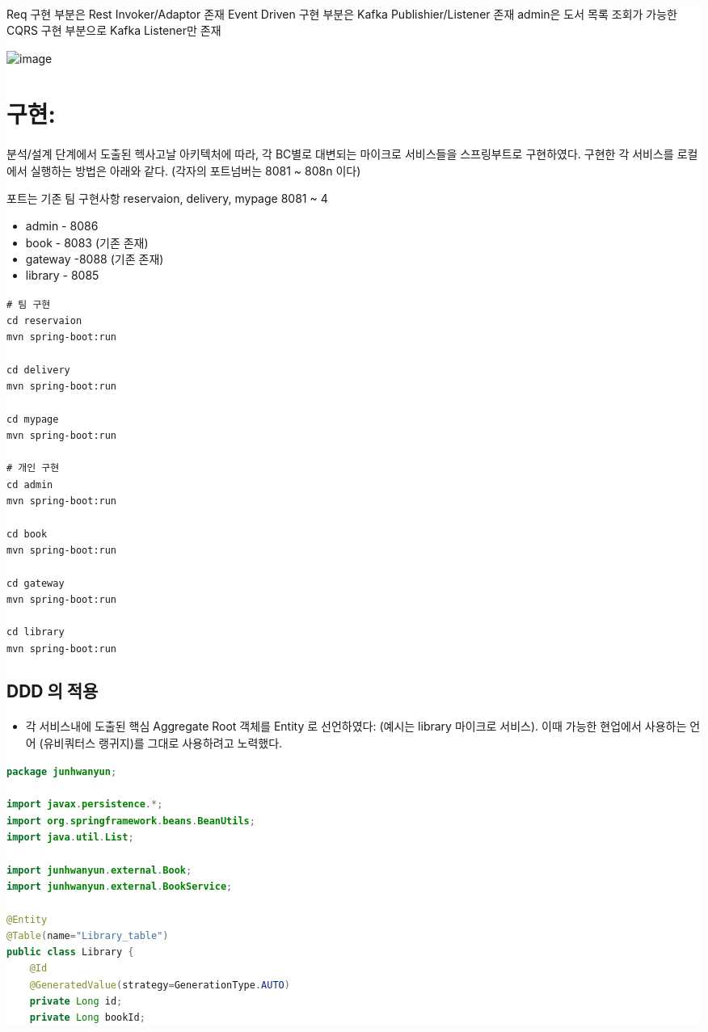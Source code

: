 Req 구현 부분은 Rest Invoker/Adaptor 존재
Event Driven 구현 부분은 Kafka Publishier/Listener 존재
admin은 도서 목록 조회가 가능한 CQRS 구현 부분으로 Kafka Listener만 존재

![image](https://user-images.githubusercontent.com/34236968/109091382-033ba500-7758-11eb-8d35-82726949416f.png)

# 구현:

분석/설계 단계에서 도출된 헥사고날 아키텍처에 따라, 각 BC별로 대변되는 마이크로 서비스들을 스프링부트로 구현하였다. 구현한 각 서비스를 로컬에서 실행하는 방법은 아래와 같다. (각자의 포트넘버는 8081 ~ 808n 이다)

포트는 기존 팀 구현사항 reservaion, delivery, mypage 8081 ~ 4

- admin - 8086
- book - 8083 (기존 존재)
- gateway -8088 (기존 존재)
- library - 8085

```
# 팀 구현
cd reservaion
mvn spring-boot:run

cd delivery
mvn spring-boot:run 

cd mypage
mvn spring-boot:run  

# 개인 구현
cd admin
mvn spring-boot:run

cd book
mvn spring-boot:run 

cd gateway
mvn spring-boot:run  

cd library
mvn spring-boot:run
```

## DDD 의 적용

* 각 서비스내에 도출된 핵심 Aggregate Root 객체를 Entity 로 선언하였다: (예시는 library 마이크로 서비스). 이때 가능한 현업에서 사용하는 언어 (유비쿼터스 랭귀지)를 그대로 사용하려고 노력했다.

```java
package junhwanyun;

import javax.persistence.*;
import org.springframework.beans.BeanUtils;
import java.util.List;

import junhwanyun.external.Book;
import junhwanyun.external.BookService;

@Entity
@Table(name="Library_table")
public class Library {
    @Id
    @GeneratedValue(strategy=GenerationType.AUTO)
    private Long id;
    private Long bookId;
```